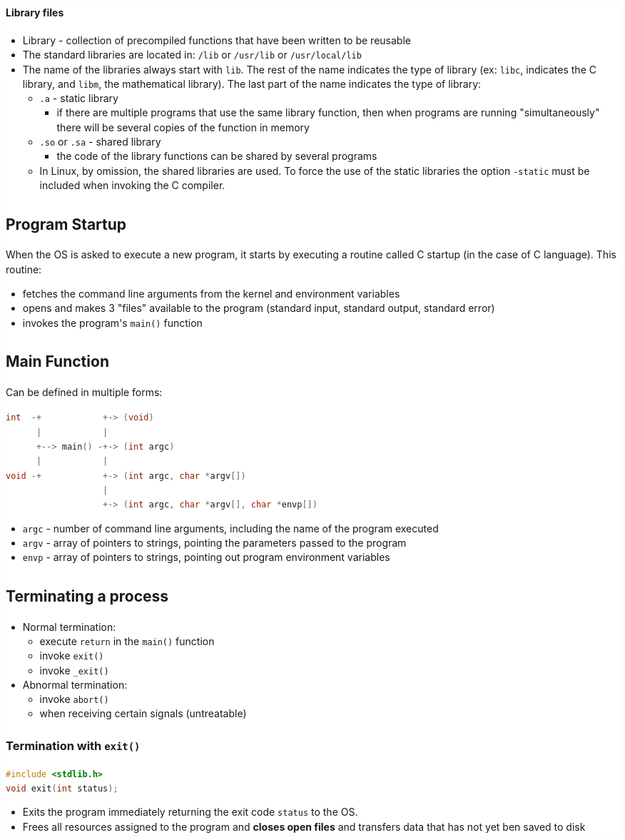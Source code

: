 #### Library files
- Library - collection of precompiled functions that have been written to be reusable
- The standard libraries are located in: `/lib` or `/usr/lib` or `/usr/local/lib`
- The name of the libraries always start with `lib`. The rest of the name indicates the type of library
(ex: `libc`, indicates the C library, and `libm`, the mathematical library). The last part of the name indicates the type of library:
  - `.a` - static library
    - if there are multiple programs that use the same library function, then when programs are running "simultaneously" there will be several copies of the function in memory
  - `.so` or `.sa` - shared library
    - the code of the library functions can be shared by several programs
  - In Linux, by omission, the shared libraries are used. To force the use of the static libraries the option `-static` must be included when invoking the C compiler.

## Program Startup
When the OS is asked to execute a new program, it starts by executing a routine called C startup (in the case of C language). This routine:
- fetches the command line arguments from the kernel and environment variables
- opens and makes 3 "files" available to the program (standard input, standard output, standard error)
- invokes the program's `main()` function

## Main Function
Can be defined in multiple forms:
```c
int  -+            +-> (void)
      |            |
      +--> main() -+-> (int argc)
      |            |
void -+            +-> (int argc, char *argv[])
                   |
                   +-> (int argc, char *argv[], char *envp[])
```
- `argc` - number of command line arguments, including the name of the program executed
- `argv` - array of pointers to strings, pointing the parameters passed to the program
- `envp` - array of pointers to strings, pointing out program environment variables

## Terminating a process
- Normal termination:
  - execute `return` in the `main()` function
  - invoke `exit()`
  - invoke `_exit()`
- Abnormal termination:
  - invoke `abort()`
  - when receiving certain signals (untreatable)

### Termination with `exit()`
```c
#include <stdlib.h>
void exit(int status);
```
- Exits the program immediately returning the exit code `status` to the OS.
- Frees all resources assigned to the program and __closes open files__ and transfers data that has not yet ben saved to disk
